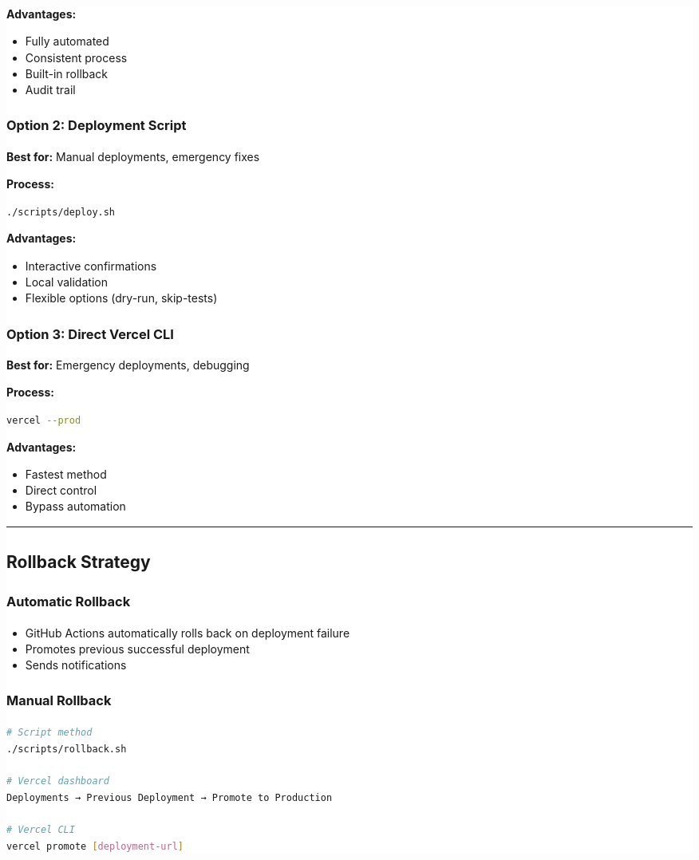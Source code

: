 **Advantages:**
- Fully automated
- Consistent process
- Built-in rollback
- Audit trail

### Option 2: Deployment Script
**Best for:** Manual deployments, emergency fixes

**Process:**
```bash
./scripts/deploy.sh
```

**Advantages:**
- Interactive confirmations
- Local validation
- Flexible options (dry-run, skip-tests)

### Option 3: Direct Vercel CLI
**Best for:** Emergency deployments, debugging

**Process:**
```bash
vercel --prod
```

**Advantages:**
- Fastest method
- Direct control
- Bypass automation

---

## Rollback Strategy

### Automatic Rollback
- GitHub Actions automatically rolls back on deployment failure
- Promotes previous successful deployment
- Sends notifications

### Manual Rollback
```bash
# Script method
./scripts/rollback.sh

# Vercel dashboard
Deployments → Previous Deployment → Promote to Production

# Vercel CLI
vercel promote [deployment-url]
```
